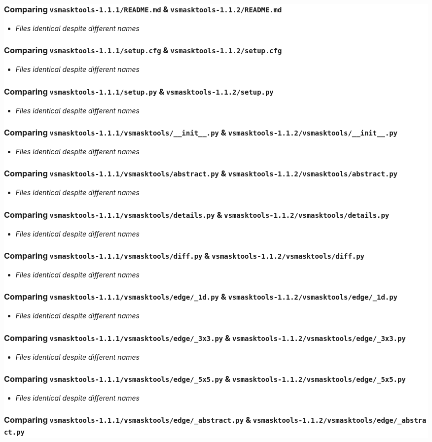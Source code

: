 ### Comparing `vsmasktools-1.1.1/README.md` & `vsmasktools-1.1.2/README.md`

 * *Files identical despite different names*

### Comparing `vsmasktools-1.1.1/setup.cfg` & `vsmasktools-1.1.2/setup.cfg`

 * *Files identical despite different names*

### Comparing `vsmasktools-1.1.1/setup.py` & `vsmasktools-1.1.2/setup.py`

 * *Files identical despite different names*

### Comparing `vsmasktools-1.1.1/vsmasktools/__init__.py` & `vsmasktools-1.1.2/vsmasktools/__init__.py`

 * *Files identical despite different names*

### Comparing `vsmasktools-1.1.1/vsmasktools/abstract.py` & `vsmasktools-1.1.2/vsmasktools/abstract.py`

 * *Files identical despite different names*

### Comparing `vsmasktools-1.1.1/vsmasktools/details.py` & `vsmasktools-1.1.2/vsmasktools/details.py`

 * *Files identical despite different names*

### Comparing `vsmasktools-1.1.1/vsmasktools/diff.py` & `vsmasktools-1.1.2/vsmasktools/diff.py`

 * *Files identical despite different names*

### Comparing `vsmasktools-1.1.1/vsmasktools/edge/_1d.py` & `vsmasktools-1.1.2/vsmasktools/edge/_1d.py`

 * *Files identical despite different names*

### Comparing `vsmasktools-1.1.1/vsmasktools/edge/_3x3.py` & `vsmasktools-1.1.2/vsmasktools/edge/_3x3.py`

 * *Files identical despite different names*

### Comparing `vsmasktools-1.1.1/vsmasktools/edge/_5x5.py` & `vsmasktools-1.1.2/vsmasktools/edge/_5x5.py`

 * *Files identical despite different names*

### Comparing `vsmasktools-1.1.1/vsmasktools/edge/_abstract.py` & `vsmasktools-1.1.2/vsmasktools/edge/_abstract.py`
